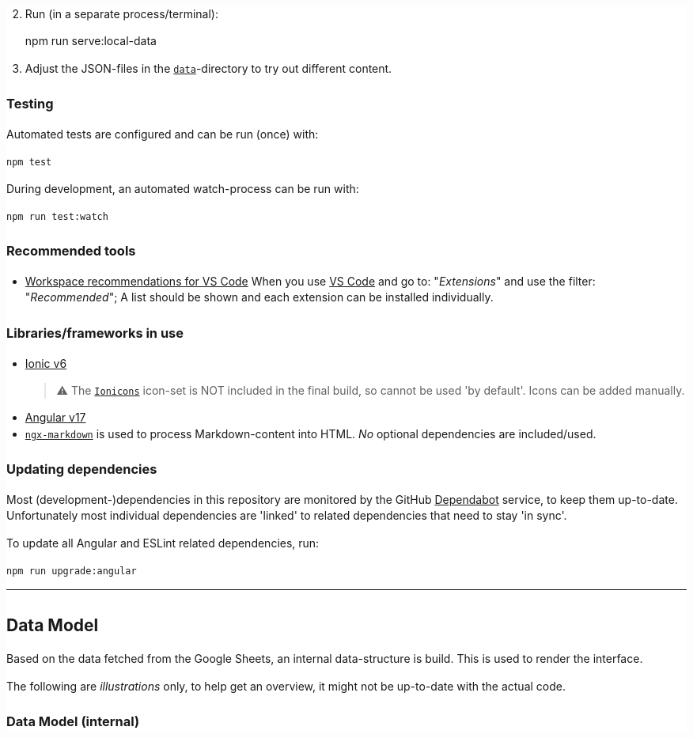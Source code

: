 2. Run (in a separate process/terminal):

   npm run serve:local-data

3. Adjust the JSON-files in the [`data`](data/)-directory to try out different content.

### Testing

Automated tests are configured and can be run (once) with:

    npm test

During development, an automated watch-process can be run with:

    npm run test:watch

### Recommended tools

- [Workspace recommendations for VS Code](.vscode/extensions.json)
  When you use [VS Code](https://code.visualstudio.com/) and go to: "_Extensions_" and use the filter: "_Recommended_";
  A list should be shown and each extension can be installed individually.

### Libraries/frameworks in use

- [Ionic v6](https://ionicframework.com/docs/v6/)
  > ⚠️ The [`Ionicons`](https://ionic.io/ionicons) icon-set is NOT included in the final build, so cannot be used 'by default'. Icons can be added manually.
- [Angular v17](https://v17.angular.io/docs/)
- [`ngx-markdown`](https://www.npmjs.com/package/ngx-markdown) is used to process Markdown-content into HTML. _No_ optional dependencies are included/used.

### Updating dependencies

Most (development-)dependencies in this repository are monitored by the GitHub [Dependabot](https://docs.github.com/en/code-security/dependabot/dependabot-version-updates/about-dependabot-version-updates) service, to keep them up-to-date.  
Unfortunately most individual dependencies are 'linked' to related dependencies that need to stay 'in sync'.

To update all Angular and ESLint related dependencies, run:

    npm run upgrade:angular

---

## Data Model

Based on the data fetched from the Google Sheets, an internal data-structure is build. This is used to render the interface.

The following are _illustrations_ only, to help get an overview, it might not be up-to-date with the actual code.

### Data Model (internal)
